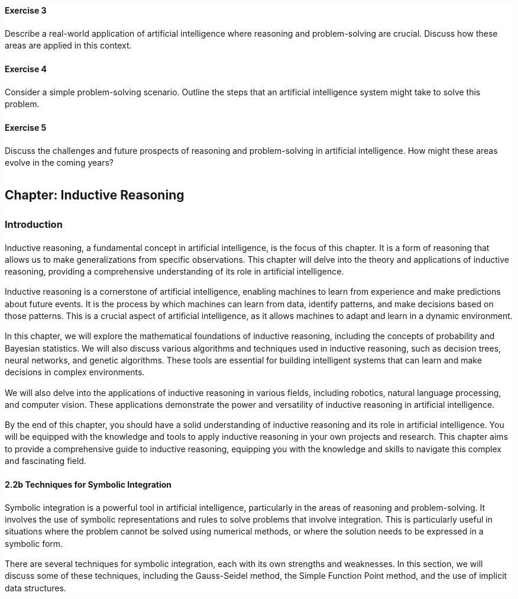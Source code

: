 #### Exercise 3
Describe a real-world application of artificial intelligence where reasoning and problem-solving are crucial. Discuss how these areas are applied in this context.

#### Exercise 4
Consider a simple problem-solving scenario. Outline the steps that an artificial intelligence system might take to solve this problem.

#### Exercise 5
Discuss the challenges and future prospects of reasoning and problem-solving in artificial intelligence. How might these areas evolve in the coming years?

## Chapter: Inductive Reasoning

### Introduction

Inductive reasoning, a fundamental concept in artificial intelligence, is the focus of this chapter. It is a form of reasoning that allows us to make generalizations from specific observations. This chapter will delve into the theory and applications of inductive reasoning, providing a comprehensive understanding of its role in artificial intelligence.

Inductive reasoning is a cornerstone of artificial intelligence, enabling machines to learn from experience and make predictions about future events. It is the process by which machines can learn from data, identify patterns, and make decisions based on those patterns. This is a crucial aspect of artificial intelligence, as it allows machines to adapt and learn in a dynamic environment.

In this chapter, we will explore the mathematical foundations of inductive reasoning, including the concepts of probability and Bayesian statistics. We will also discuss various algorithms and techniques used in inductive reasoning, such as decision trees, neural networks, and genetic algorithms. These tools are essential for building intelligent systems that can learn and make decisions in complex environments.

We will also delve into the applications of inductive reasoning in various fields, including robotics, natural language processing, and computer vision. These applications demonstrate the power and versatility of inductive reasoning in artificial intelligence.

By the end of this chapter, you should have a solid understanding of inductive reasoning and its role in artificial intelligence. You will be equipped with the knowledge and tools to apply inductive reasoning in your own projects and research. This chapter aims to provide a comprehensive guide to inductive reasoning, equipping you with the knowledge and skills to navigate this complex and fascinating field.




#### 2.2b Techniques for Symbolic Integration

Symbolic integration is a powerful tool in artificial intelligence, particularly in the areas of reasoning and problem-solving. It involves the use of symbolic representations and rules to solve problems that involve integration. This is particularly useful in situations where the problem cannot be solved using numerical methods, or where the solution needs to be expressed in a symbolic form.

There are several techniques for symbolic integration, each with its own strengths and weaknesses. In this section, we will discuss some of these techniques, including the Gauss-Seidel method, the Simple Function Point method, and the use of implicit data structures.
